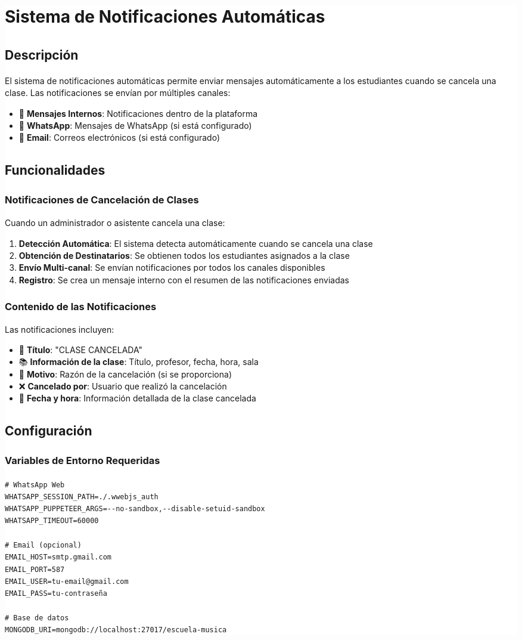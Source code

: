 # Sistema de Notificaciones Automáticas

## Descripción

El sistema de notificaciones automáticas permite enviar mensajes automáticamente a los estudiantes cuando se cancela una clase. Las notificaciones se envían por múltiples canales:

- 📨 **Mensajes Internos**: Notificaciones dentro de la plataforma
- 📱 **WhatsApp**: Mensajes de WhatsApp (si está configurado)
- 📧 **Email**: Correos electrónicos (si está configurado)

## Funcionalidades

### Notificaciones de Cancelación de Clases

Cuando un administrador o asistente cancela una clase:

1. **Detección Automática**: El sistema detecta automáticamente cuando se cancela una clase
2. **Obtención de Destinatarios**: Se obtienen todos los estudiantes asignados a la clase
3. **Envío Multi-canal**: Se envían notificaciones por todos los canales disponibles
4. **Registro**: Se crea un mensaje interno con el resumen de las notificaciones enviadas

### Contenido de las Notificaciones

Las notificaciones incluyen:

- 🚫 **Título**: "CLASE CANCELADA"
- 📚 **Información de la clase**: Título, profesor, fecha, hora, sala
- 📝 **Motivo**: Razón de la cancelación (si se proporciona)
- ❌ **Cancelado por**: Usuario que realizó la cancelación
- 📅 **Fecha y hora**: Información detallada de la clase cancelada

## Configuración

### Variables de Entorno Requeridas

```env
# WhatsApp Web
WHATSAPP_SESSION_PATH=./.wwebjs_auth
WHATSAPP_PUPPETEER_ARGS=--no-sandbox,--disable-setuid-sandbox
WHATSAPP_TIMEOUT=60000

# Email (opcional)
EMAIL_HOST=smtp.gmail.com
EMAIL_PORT=587
EMAIL_USER=tu-email@gmail.com
EMAIL_PASS=tu-contraseña

# Base de datos
MONGODB_URI=mongodb://localhost:27017/escuela-musica
```
